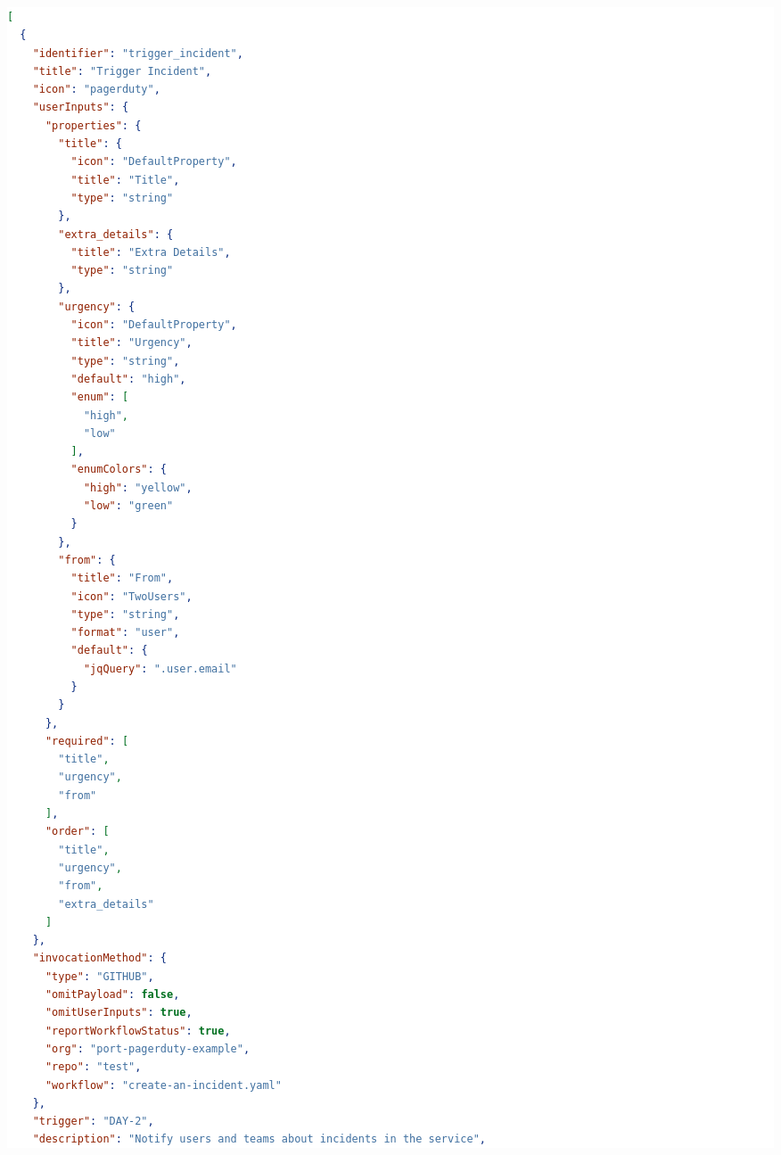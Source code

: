 ```json
[
  {
    "identifier": "trigger_incident",
    "title": "Trigger Incident",
    "icon": "pagerduty",
    "userInputs": {
      "properties": {
        "title": {
          "icon": "DefaultProperty",
          "title": "Title",
          "type": "string"
        },
        "extra_details": {
          "title": "Extra Details",
          "type": "string"
        },
        "urgency": {
          "icon": "DefaultProperty",
          "title": "Urgency",
          "type": "string",
          "default": "high",
          "enum": [
            "high",
            "low"
          ],
          "enumColors": {
            "high": "yellow",
            "low": "green"
          }
        },
        "from": {
          "title": "From",
          "icon": "TwoUsers",
          "type": "string",
          "format": "user",
          "default": {
            "jqQuery": ".user.email"
          }
        }
      },
      "required": [
        "title",
        "urgency",
        "from"
      ],
      "order": [
        "title",
        "urgency",
        "from",
        "extra_details"
      ]
    },
    "invocationMethod": {
      "type": "GITHUB",
      "omitPayload": false,
      "omitUserInputs": true,
      "reportWorkflowStatus": true,
      "org": "port-pagerduty-example",
      "repo": "test",
      "workflow": "create-an-incident.yaml"
    },
    "trigger": "DAY-2",
    "description": "Notify users and teams about incidents in the service",
```